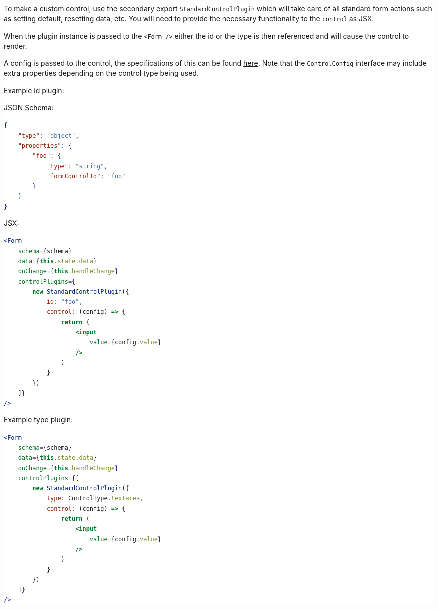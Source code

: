 To make a custom control, use the secondary export `StandardControlPlugin` which will take care of all standard form actions such as setting default, resetting data, etc. You will need to provide the necessary functionality to the `control` as JSX.

When the plugin instance is passed to the `<Form />` 
either the id or the type is then referenced and will cause the control to render.

A config is passed to the control, the specifications of this can be found [here](https://github.com/microsoft/fast-dna/blob/master/packages/fast-tooling-react/src/form/templates/template.control.utilities.props.tsx). Note that the `ControlConfig` interface may include extra properties depending on the control type being used.

Example id plugin:

JSON Schema:
```json
{
    "type": "object",
    "properties": {
        "foo": {
            "type": "string",
            "formControlId": "foo"
        }
    }
}
```

JSX:
```jsx
<Form
    schema={schema}
    data={this.state.data}
    onChange={this.handleChange}
    controlPlugins={[
        new StandardControlPlugin({
            id: "foo",
            control: (config) => {
                return (
                    <input
                        value={config.value}
                    />
                )
            }
        })
    ]}
/>
```

Example type plugin:

```jsx
<Form
    schema={schema}
    data={this.state.data}
    onChange={this.handleChange}
    controlPlugins={[
        new StandardControlPlugin({
            type: ControlType.textarea,
            control: (config) => {
                return (
                    <input
                        value={config.value}
                    />
                )
            }
        })
    ]}
/>
```